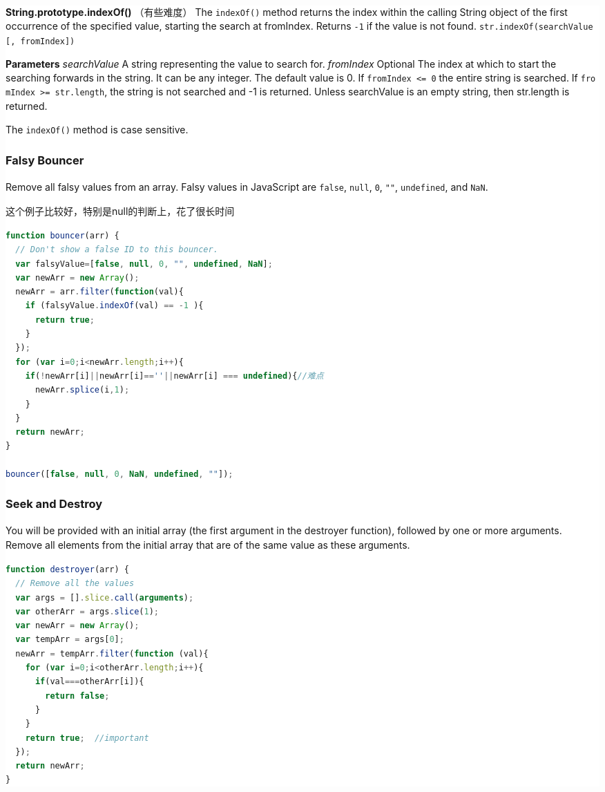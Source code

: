 **String.prototype.indexOf()** （有些难度）
The `indexOf()` method returns the index within the calling String object of the first occurrence of the specified value, starting the search at fromIndex. Returns `-1` if the value is not found.
`str.indexOf(searchValue[, fromIndex])`

**Parameters**
*searchValue*
A string representing the value to search for.
*fromIndex*  Optional
The index at which to start the searching forwards in the string. It can be any integer. The default value is 0. If `fromIndex <= 0` the entire string is searched. If `fromIndex >= str.length`, the string is not searched and -1 is returned. Unless searchValue is an empty string, then str.length is returned.

The `indexOf()` method is case sensitive.

### Falsy Bouncer
Remove all falsy values from an array.
Falsy values in JavaScript are `false`, `null`, `0`, `""`, `undefined`, and `NaN`.

这个例子比较好，特别是null的判断上，花了很长时间
```JavaScript
function bouncer(arr) {
  // Don't show a false ID to this bouncer.
  var falsyValue=[false, null, 0, "", undefined, NaN];
  var newArr = new Array();
  newArr = arr.filter(function(val){
    if (falsyValue.indexOf(val) == -1 ){
      return true;
    }
  });
  for (var i=0;i<newArr.length;i++){
    if(!newArr[i]||newArr[i]==''||newArr[i] === undefined){//难点
      newArr.splice(i,1);
    }
  }
  return newArr;
}

bouncer([false, null, 0, NaN, undefined, ""]);
```


### Seek and Destroy
You will be provided with an initial array (the first argument in the destroyer function), followed by one or more arguments. Remove all elements from the initial array that are of the same value as these arguments.
```JavaScript
function destroyer(arr) {
  // Remove all the values
  var args = [].slice.call(arguments);
  var otherArr = args.slice(1);
  var newArr = new Array();
  var tempArr = args[0];
  newArr = tempArr.filter(function (val){
    for (var i=0;i<otherArr.length;i++){
      if(val===otherArr[i]){
        return false;
      }
    }
    return true;  //important
  });
  return newArr;
}

```